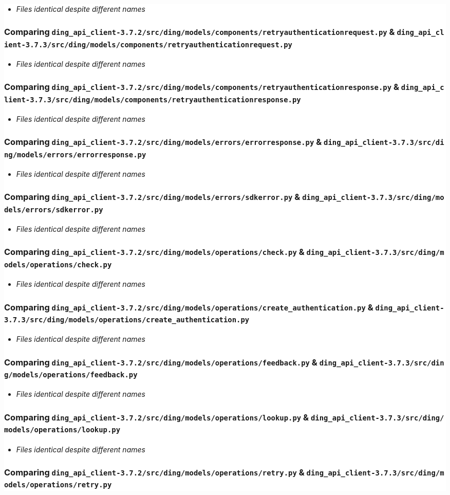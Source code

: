  * *Files identical despite different names*

### Comparing `ding_api_client-3.7.2/src/ding/models/components/retryauthenticationrequest.py` & `ding_api_client-3.7.3/src/ding/models/components/retryauthenticationrequest.py`

 * *Files identical despite different names*

### Comparing `ding_api_client-3.7.2/src/ding/models/components/retryauthenticationresponse.py` & `ding_api_client-3.7.3/src/ding/models/components/retryauthenticationresponse.py`

 * *Files identical despite different names*

### Comparing `ding_api_client-3.7.2/src/ding/models/errors/errorresponse.py` & `ding_api_client-3.7.3/src/ding/models/errors/errorresponse.py`

 * *Files identical despite different names*

### Comparing `ding_api_client-3.7.2/src/ding/models/errors/sdkerror.py` & `ding_api_client-3.7.3/src/ding/models/errors/sdkerror.py`

 * *Files identical despite different names*

### Comparing `ding_api_client-3.7.2/src/ding/models/operations/check.py` & `ding_api_client-3.7.3/src/ding/models/operations/check.py`

 * *Files identical despite different names*

### Comparing `ding_api_client-3.7.2/src/ding/models/operations/create_authentication.py` & `ding_api_client-3.7.3/src/ding/models/operations/create_authentication.py`

 * *Files identical despite different names*

### Comparing `ding_api_client-3.7.2/src/ding/models/operations/feedback.py` & `ding_api_client-3.7.3/src/ding/models/operations/feedback.py`

 * *Files identical despite different names*

### Comparing `ding_api_client-3.7.2/src/ding/models/operations/lookup.py` & `ding_api_client-3.7.3/src/ding/models/operations/lookup.py`

 * *Files identical despite different names*

### Comparing `ding_api_client-3.7.2/src/ding/models/operations/retry.py` & `ding_api_client-3.7.3/src/ding/models/operations/retry.py`
